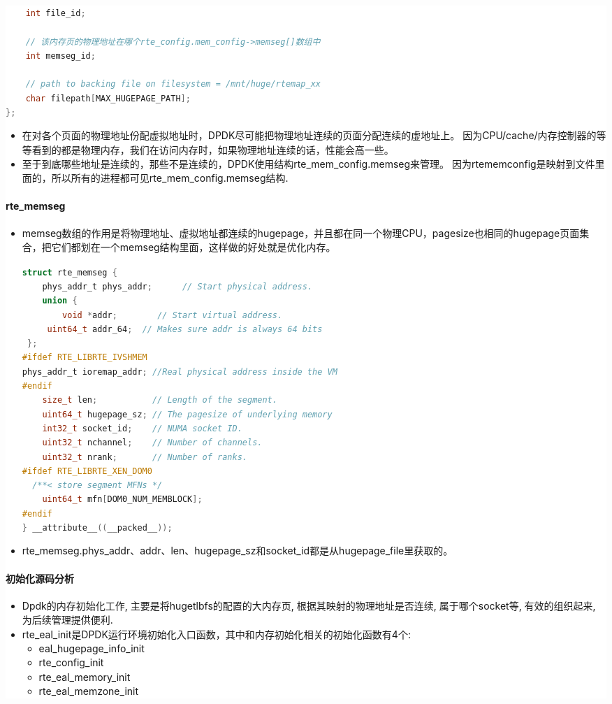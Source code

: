   ```c
      int file_id;       
      
      // 该内存页的物理地址在哪个rte_config.mem_config->memseg[]数组中
      int memseg_id;     
      
      // path to backing file on filesystem = /mnt/huge/rtemap_xx
      char filepath[MAX_HUGEPAGE_PATH]; 
  };
  ```


- 在对各个页面的物理地址份配虚拟地址时，DPDK尽可能把物理地址连续的页面分配连续的虚地址上。 因为CPU/cache/内存控制器的等等看到的都是物理内存，我们在访问内存时，如果物理地址连续的话，性能会高一些。
- 至于到底哪些地址是连续的，那些不是连续的，DPDK使用结构rte_mem_config.memseg来管理。 因为rtememconfig是映射到文件里面的，所以所有的进程都可见rte_mem_config.memseg结构.

#### rte_memseg

- memseg数组的作用是将物理地址、虚拟地址都连续的hugepage，并且都在同一个物理CPU，pagesize也相同的hugepage页面集合，把它们都划在一个memseg结构里面，这样做的好处就是优化内存。

  ```c
  struct rte_memseg {
      phys_addr_t phys_addr;      // Start physical address.
      union {
          void *addr;        // Start virtual address.
       uint64_t addr_64;  // Makes sure addr is always 64 bits 
   };
  #ifdef RTE_LIBRTE_IVSHMEM
  phys_addr_t ioremap_addr; //Real physical address inside the VM
  #endif
      size_t len;           // Length of the segment. 
      uint64_t hugepage_sz; // The pagesize of underlying memory 
      int32_t socket_id;    // NUMA socket ID. 
      uint32_t nchannel;    // Number of channels.
      uint32_t nrank;       // Number of ranks.
  #ifdef RTE_LIBRTE_XEN_DOM0
    /**< store segment MFNs */
      uint64_t mfn[DOM0_NUM_MEMBLOCK];
  #endif
  } __attribute__((__packed__));
  ```


- rte_memseg.phys_addr、addr、len、hugepage_sz和socket_id都是从hugepage_file里获取的。

#### 初始化源码分析

- Dpdk的内存初始化工作, 主要是将hugetlbfs的配置的大内存页, 根据其映射的物理地址是否连续, 属于哪个socket等, 有效的组织起来, 为后续管理提供便利. 
- rte_eal_init是DPDK运行环境初始化入口函数，其中和内存初始化相关的初始化函数有4个:
  - eal_hugepage_info_init
  - rte_config_init
  - rte_eal_memory_init
  - rte_eal_memzone_init
